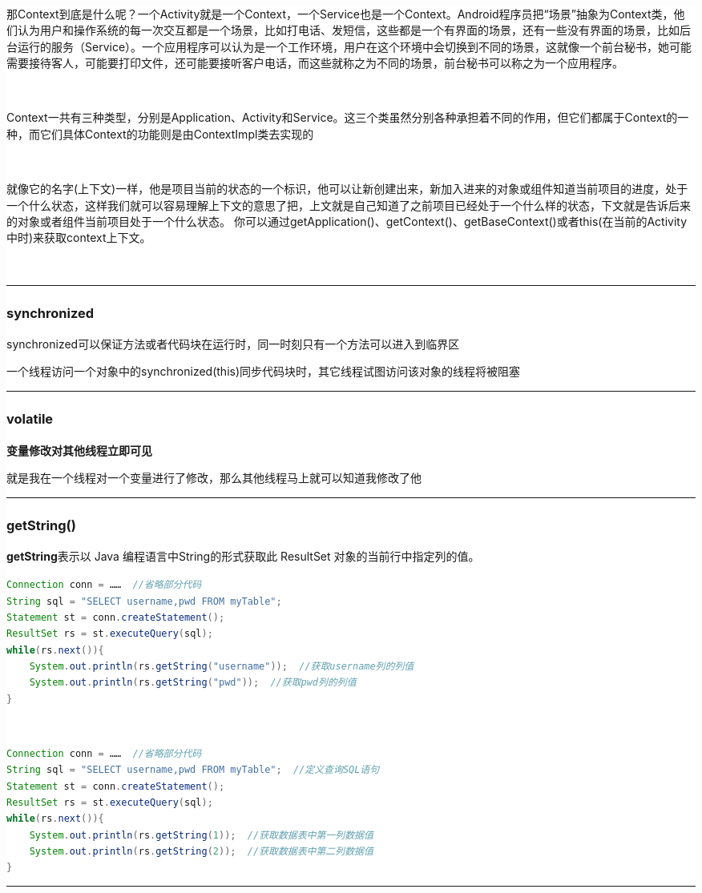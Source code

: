 那Context到底是什么呢？一个Activity就是一个Context，一个Service也是一个Context。Android程序员把“场景”抽象为Context类，他们认为用户和操作系统的每一次交互都是一个场景，比如打电话、发短信，这些都是一个有界面的场景，还有一些没有界面的场景，比如后台运行的服务（Service）。一个应用程序可以认为是一个工作环境，用户在这个环境中会切换到不同的场景，这就像一个前台秘书，她可能需要接待客人，可能要打印文件，还可能要接听客户电话，而这些就称之为不同的场景，前台秘书可以称之为一个应用程序。

​			

Context一共有三种类型，分别是Application、Activity和Service。这三个类虽然分别各种承担着不同的作用，但它们都属于Context的一种，而它们具体Context的功能则是由ContextImpl类去实现的

​			

就像它的名字(上下文)一样，他是项目当前的状态的一个标识，他可以让新创建出来，新加入进来的对象或组件知道当前项目的进度，处于一个什么状态，这样我们就可以容易理解上下文的意思了把，上文就是自己知道了之前项目已经处于一个什么样的状态，下文就是告诉后来的对象或者组件当前项目处于一个什么状态。
你可以通过getApplication()、getContext()、getBaseContext()或者this(在当前的Activity中时)来获取context上下文。

​			

---

### synchronized

synchronized可以保证方法或者代码块在运行时，同一时刻只有一个方法可以进入到临界区			

一个线程访问一个对象中的synchronized(this)同步代码块时，其它线程试图访问该对象的线程将被阻塞			

---

### volatile

**变量修改对其他线程立即可见**			

就是我在一个线程对一个变量进行了修改，那么其他线程马上就可以知道我修改了他	

---

### getString()

**getString**表示以 Java 编程语言中String的形式获取此 ResultSet 对象的当前行中指定列的值。			

```java
Connection conn = ……  //省略部分代码
String sql = "SELECT username,pwd FROM myTable";
Statement st = conn.createStatement();
ResultSet rs = st.executeQuery(sql);
while(rs.next()){
    System.out.println(rs.getString("username"));  //获取username列的列值
    System.out.println(rs.getString("pwd"));  //获取pwd列的列值
}
```

​							

```java
Connection conn = ……  //省略部分代码
String sql = "SELECT username,pwd FROM myTable";  //定义查询SQL语句
Statement st = conn.createStatement();
ResultSet rs = st.executeQuery(sql);
while(rs.next()){
    System.out.println(rs.getString(1));  //获取数据表中第一列数据值
    System.out.println(rs.getString(2));  //获取数据表中第二列数据值
}
```

---